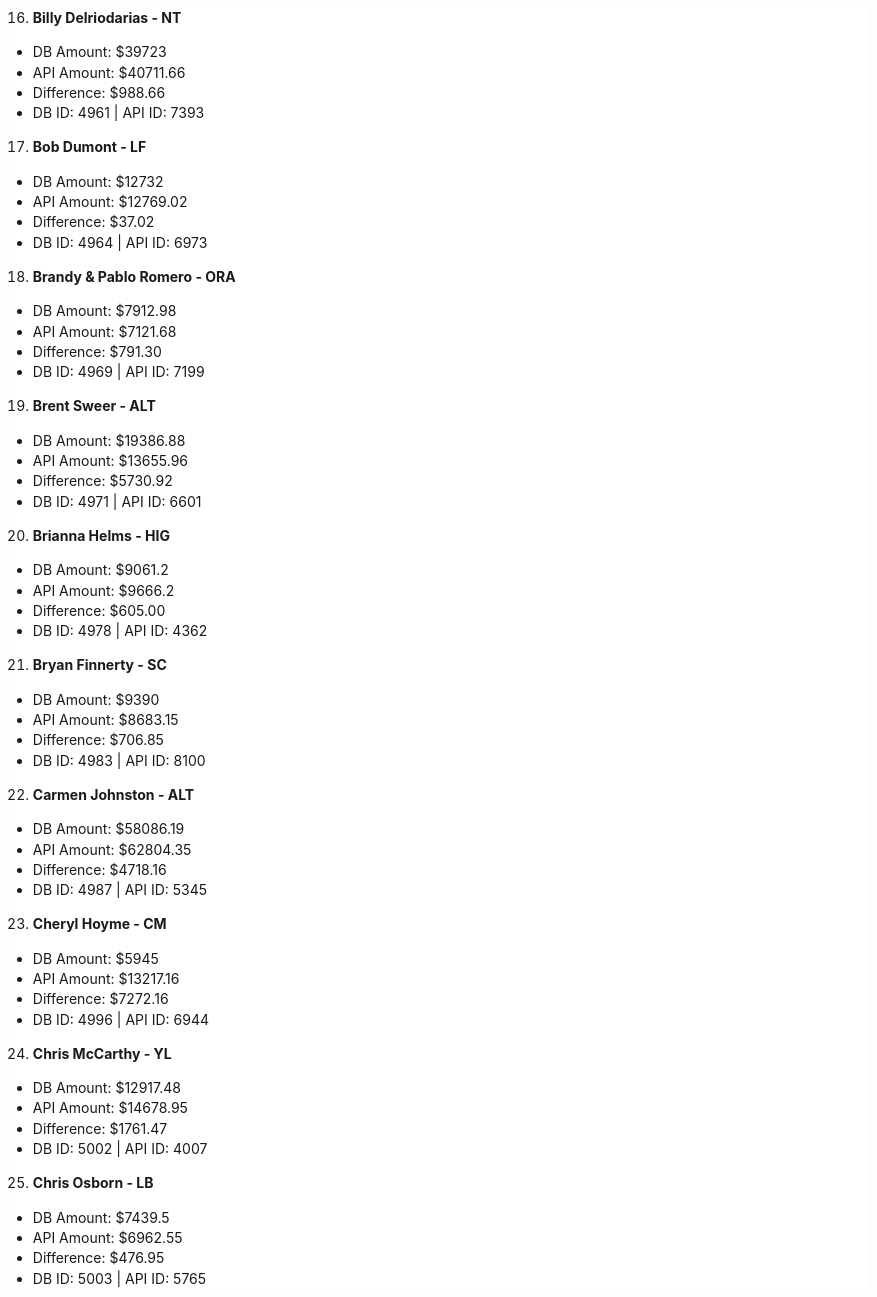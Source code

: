 16. **Billy Delriodarias - NT**
   - DB Amount: $39723
   - API Amount: $40711.66
   - Difference: $988.66
   - DB ID: 4961 | API ID: 7393

17. **Bob Dumont - LF**
   - DB Amount: $12732
   - API Amount: $12769.02
   - Difference: $37.02
   - DB ID: 4964 | API ID: 6973

18. **Brandy & Pablo Romero - ORA**
   - DB Amount: $7912.98
   - API Amount: $7121.68
   - Difference: $791.30
   - DB ID: 4969 | API ID: 7199

19. **Brent Sweer - ALT**
   - DB Amount: $19386.88
   - API Amount: $13655.96
   - Difference: $5730.92
   - DB ID: 4971 | API ID: 6601

20. **Brianna Helms - HIG**
   - DB Amount: $9061.2
   - API Amount: $9666.2
   - Difference: $605.00
   - DB ID: 4978 | API ID: 4362

21. **Bryan Finnerty - SC**
   - DB Amount: $9390
   - API Amount: $8683.15
   - Difference: $706.85
   - DB ID: 4983 | API ID: 8100

22. **Carmen Johnston - ALT**
   - DB Amount: $58086.19
   - API Amount: $62804.35
   - Difference: $4718.16
   - DB ID: 4987 | API ID: 5345

23. **Cheryl Hoyme - CM**
   - DB Amount: $5945
   - API Amount: $13217.16
   - Difference: $7272.16
   - DB ID: 4996 | API ID: 6944

24. **Chris McCarthy - YL**
   - DB Amount: $12917.48
   - API Amount: $14678.95
   - Difference: $1761.47
   - DB ID: 5002 | API ID: 4007

25. **Chris Osborn - LB**
   - DB Amount: $7439.5
   - API Amount: $6962.55
   - Difference: $476.95
   - DB ID: 5003 | API ID: 5765
